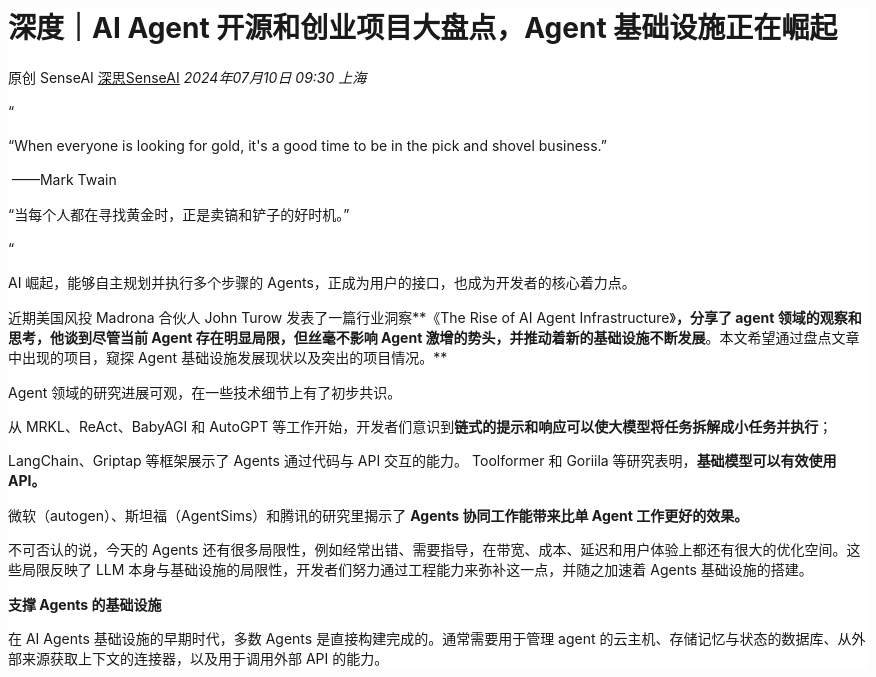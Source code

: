 # 深度｜AI Agent 开源和创业项目大盘点，Agent 基础设施正在崛起

原创 SenseAI [深思SenseAI](javascript:void(0);) *2024年07月10日 09:30* *上海*



“

“When everyone is looking for gold, it's a good time to be in the pick and shovel business.”

​                   ——Mark Twain



“当每个人都在寻找黄金时，正是卖镐和铲子的好时机。”

“













AI 崛起，能够自主规划并执行多个步骤的 Agents，正成为用户的接口，也成为开发者的核心着力点。



近期美国风投 Madrona 合伙人 John Turow 发表了一篇行业洞察**《The Rise of AI Agent Infrastructure》**，分享了 agent 领域的观察和思考，他谈到尽管当前 Agent 存在明显局限，但丝毫不影响 Agent 激增的势头，并推动着新的基础设施不断发展**。本文希望通过盘点文章中出现的项目，窥探 Agent 基础设施发展现状以及突出的项目情况。**



Agent 领域的研究进展可观，在一些技术细节上有了初步共识。



从 MRKL、ReAct、BabyAGI 和 AutoGPT 等工作开始，开发者们意识到**链式的提示和响应可以使大模型将任务拆解成小任务并执行**；



LangChain、Griptap 等框架展示了 Agents 通过代码与 API 交互的能力。 Toolformer 和 Goriila 等研究表明，**基础模型可以有效使用 API。**



微软（autogen）、斯坦福（AgentSims）和腾讯的研究里揭示了 **Agents 协同工作能带来比单 Agent 工作更好的效果。**





不可否认的说，今天的 Agents 还有很多局限性，例如经常出错、需要指导，在带宽、成本、延迟和用户体验上都还有很大的优化空间。这些局限反映了 LLM 本身与基础设施的局限性，开发者们努力通过工程能力来弥补这一点，并随之加速着 Agents 基础设施的搭建。





**支撑 Agents 的基础设施**



在 AI Agents 基础设施的早期时代，多数 Agents 是直接构建完成的。通常需要用于管理 agent 的云主机、存储记忆与状态的数据库、从外部来源获取上下文的连接器，以及用于调用外部 API 的能力。

